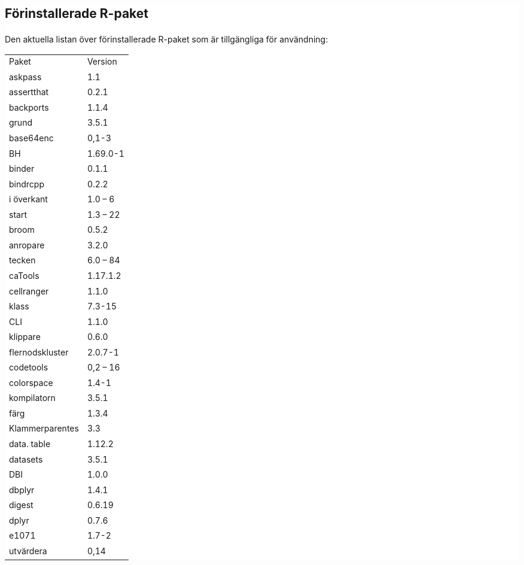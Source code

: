 ## <a name="pre-installed-r-packages"></a>Förinstallerade R-paket

Den aktuella listan över förinstallerade R-paket som är tillgängliga för användning:

|              |            | 
|--------------|------------| 
| Paket      | Version    | 
| askpass      | 1.1        | 
| assertthat   | 0.2.1      | 
| backports    | 1.1.4      | 
| grund         | 3.5.1      | 
| base64enc    | 0,1-3      | 
| BH           | 1.69.0-1   | 
| binder        | 0.1.1      | 
| bindrcpp     | 0.2.2      | 
| i överkant       | 1.0 – 6      | 
| start         | 1.3 – 22     | 
| broom        | 0.5.2      | 
| anropare        | 3.2.0      | 
| tecken        | 6.0 – 84     | 
| caTools      | 1.17.1.2   | 
| cellranger   | 1.1.0      | 
| klass        | 7.3-15     | 
| CLI          | 1.1.0      | 
| klippare        | 0.6.0      | 
| flernodskluster      | 2.0.7-1    | 
| codetools    | 0,2 – 16     | 
| colorspace   | 1.4-1      | 
| kompilatorn     | 3.5.1      | 
| färg       | 1.3.4      | 
| Klammerparentes         | 3.3        | 
| data. table   | 1.12.2     | 
| datasets     | 3.5.1      | 
| DBI          | 1.0.0      | 
| dbplyr       | 1.4.1      | 
| digest       | 0.6.19     | 
| dplyr        | 0.7.6      | 
| e1071        | 1.7-2      | 
| utvärdera     | 0,14       | 